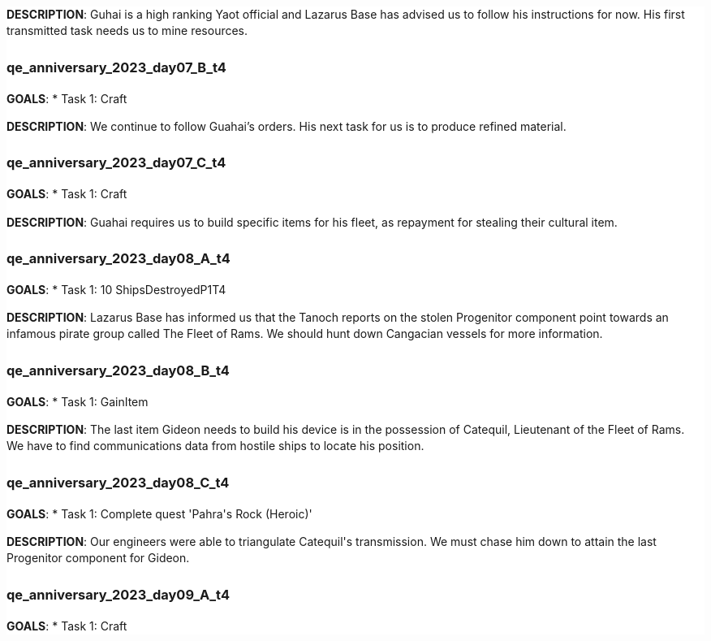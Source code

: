 **DESCRIPTION**:
Guhai is a high ranking Yaot official and Lazarus Base has advised us to follow his instructions for now. His first transmitted task needs us to mine resources.



### qe_anniversary_2023_day07_B_t4
**GOALS**:
	* Task 1: Craft

**DESCRIPTION**:
We continue to follow Guahai’s orders. His next task for us is to produce refined material.



### qe_anniversary_2023_day07_C_t4
**GOALS**:
	* Task 1: Craft

**DESCRIPTION**:
Guahai requires us to build specific items for his fleet, as repayment for stealing their cultural item.



### qe_anniversary_2023_day08_A_t4
**GOALS**:
	* Task 1: 10 ShipsDestroyedP1T4

**DESCRIPTION**:
Lazarus Base has informed us that the Tanoch reports on the stolen Progenitor component point towards an infamous pirate group called The Fleet of Rams. We should hunt down Cangacian vessels for more information.



### qe_anniversary_2023_day08_B_t4
**GOALS**:
	* Task 1: GainItem

**DESCRIPTION**:
The last item Gideon needs to build his device is in the possession of Catequil, Lieutenant of the Fleet of Rams. We have to find communications data from hostile ships to locate his position.



### qe_anniversary_2023_day08_C_t4
**GOALS**:
	* Task 1: Complete quest 'Pahra's Rock (Heroic)'

**DESCRIPTION**:
Our engineers were able to triangulate Catequil's transmission. We must chase him down to attain the last Progenitor component for Gideon.



### qe_anniversary_2023_day09_A_t4
**GOALS**:
	* Task 1: Craft
